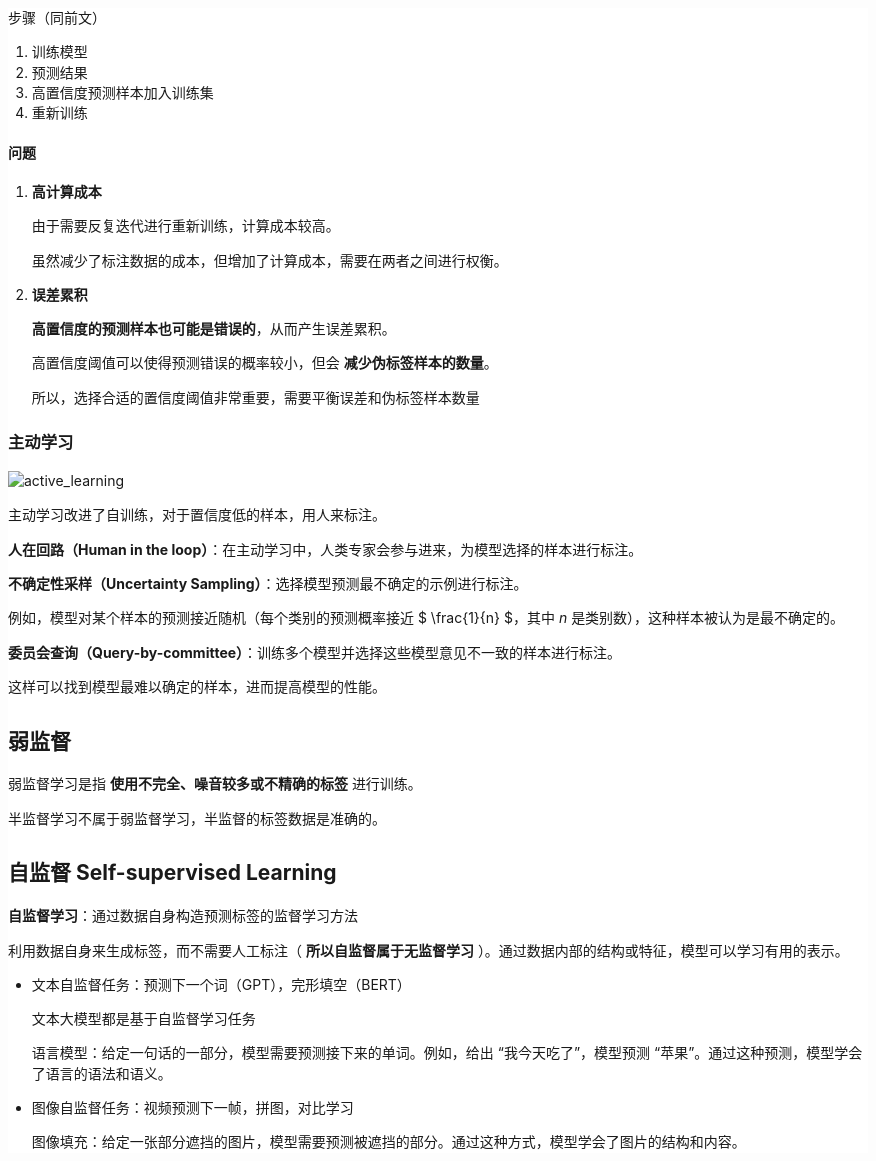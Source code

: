 步骤（同前文）

1. 训练模型
2. 预测结果
3. 高置信度预测样本加入训练集
4. 重新训练

#### 问题

1. **高计算成本**

   由于需要反复迭代进行重新训练，计算成本较高。

   虽然减少了标注数据的成本，但增加了计算成本，需要在两者之间进行权衡。

2. **误差累积**

   **高置信度的预测样本也可能是错误的**，从而产生误差累积。

   高置信度阈值可以使得预测错误的概率较小，但会 **减少伪标签样本的数量**。

   所以，选择合适的置信度阈值非常重要，需要平衡误差和伪标签样本数量

### 主动学习

![active_learning](https://cdn.arthals.ink/bed/2024/06/active_learning-5d1cbff7b83037c085e9f791a682d8b8.png)

主动学习改进了自训练，对于置信度低的样本，用人来标注。

**人在回路（Human in the loop）**：在主动学习中，人类专家会参与进来，为模型选择的样本进行标注。

**不确定性采样（Uncertainty Sampling）**：选择模型预测最不确定的示例进行标注。

例如，模型对某个样本的预测接近随机（每个类别的预测概率接近 $ \frac{1}{n} $，其中 $n$ 是类别数），这种样本被认为是最不确定的。

**委员会查询（Query-by-committee）**：训练多个模型并选择这些模型意见不一致的样本进行标注。

这样可以找到模型最难以确定的样本，进而提高模型的性能。

## 弱监督

弱监督学习是指 **使用不完全、噪音较多或不精确的标签** 进行训练。

半监督学习不属于弱监督学习，半监督的标签数据是准确的。

## 自监督 Self-supervised Learning

**自监督学习**：通过数据自身构造预测标签的监督学习方法

利用数据自身来生成标签，而不需要人工标注（ **所以自监督属于无监督学习** ）。通过数据内部的结构或特征，模型可以学习有用的表示。

- 文本自监督任务：预测下一个词（GPT），完形填空（BERT）

  文本大模型都是基于自监督学习任务

  语言模型：给定一句话的一部分，模型需要预测接下来的单词。例如，给出 “我今天吃了”，模型预测 “苹果”。通过这种预测，模型学会了语言的语法和语义。

- 图像自监督任务：视频预测下一帧，拼图，对比学习

  图像填充：给定一张部分遮挡的图片，模型需要预测被遮挡的部分。通过这种方式，模型学会了图片的结构和内容。
